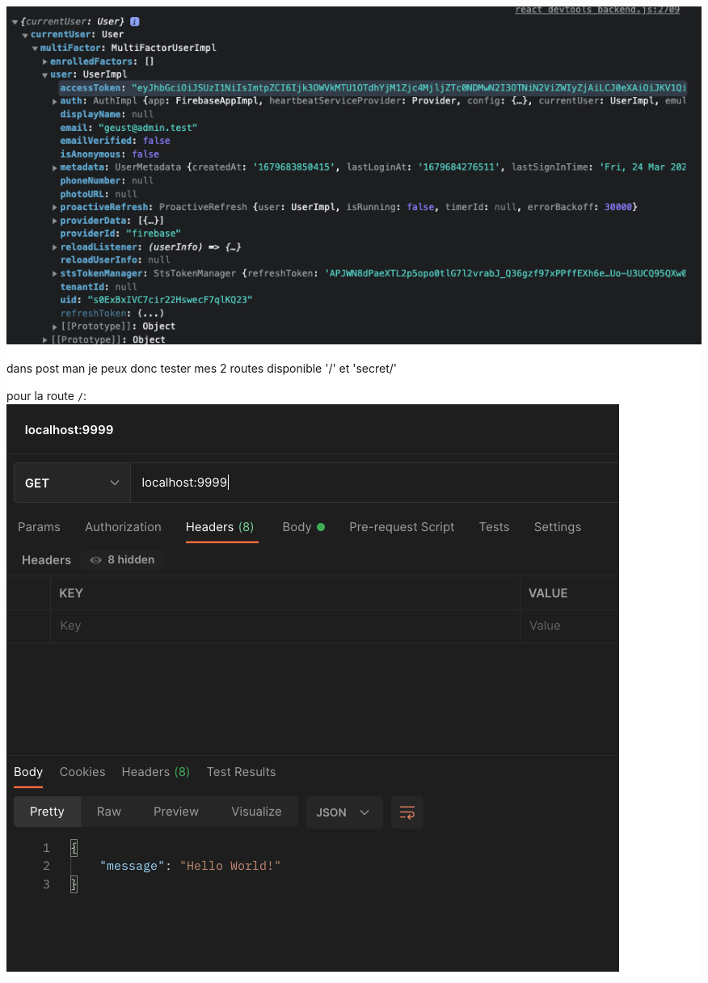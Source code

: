 <img src=".screenshots/Screenshot 2023-03-25 at 13.39.19.png" alt="currentUser log" />

dans post man je peux donc tester mes 2 routes disponible '/' et 'secret/'

pour la route `/`:<br>
<img src=".screenshots/Screenshot 2023-03-25 at 13.36.38.png" alt="postman hello word" /><br>
